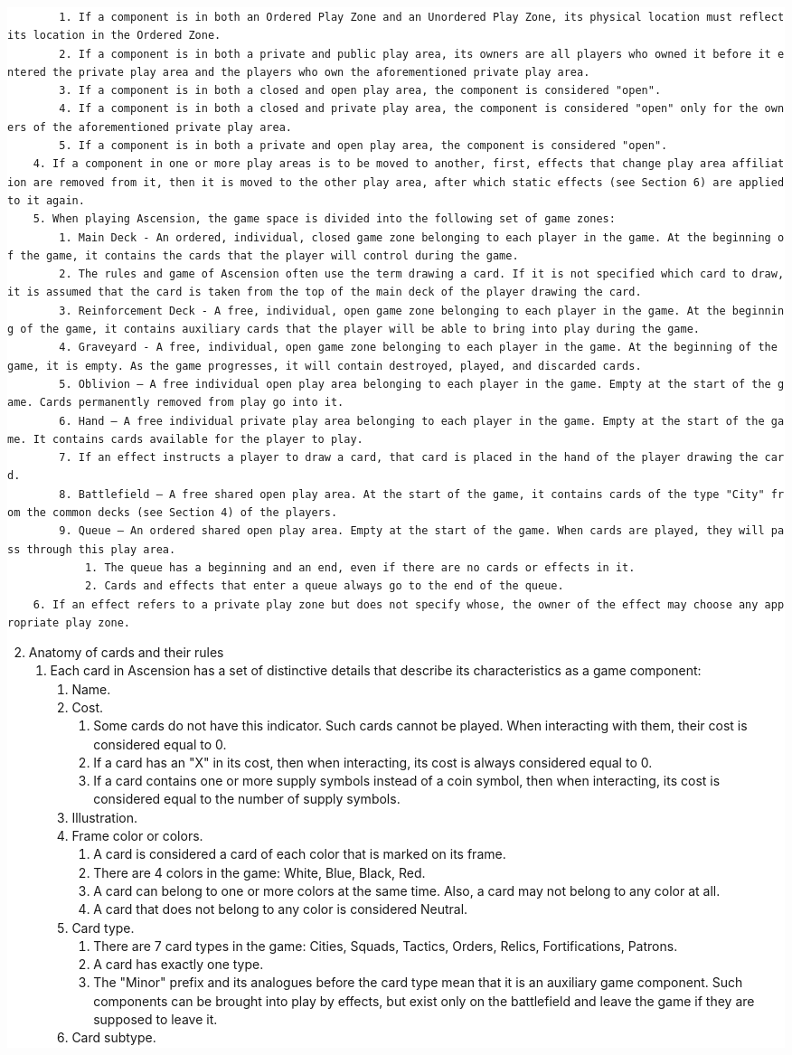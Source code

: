 			1. If a component is in both an Ordered Play Zone and an Unordered Play Zone, its physical location must reflect its location in the Ordered Zone.
			2. If a component is in both a private and public play area, its owners are all players who owned it before it entered the private play area and the players who own the aforementioned private play area.
			3. If a component is in both a closed and open play area, the component is considered "open".
			4. If a component is in both a closed and private play area, the component is considered "open" only for the owners of the aforementioned private play area.
			5. If a component is in both a private and open play area, the component is considered "open".
		4. If a component in one or more play areas is to be moved to another, first, effects that change play area affiliation are removed from it, then it is moved to the other play area, after which static effects (see Section 6) are applied to it again.
		5. When playing Ascension, the game space is divided into the following set of game zones:
			1. Main Deck - An ordered, individual, closed game zone belonging to each player in the game. At the beginning of the game, it contains the cards that the player will control during the game.
			2. The rules and game of Ascension often use the term drawing a card. If it is not specified which card to draw, it is assumed that the card is taken from the top of the main deck of the player drawing the card.
			3. Reinforcement Deck - A free, individual, open game zone belonging to each player in the game. At the beginning of the game, it contains auxiliary cards that the player will be able to bring into play during the game.
			4. Graveyard - A free, individual, open game zone belonging to each player in the game. At the beginning of the game, it is empty. As the game progresses, it will contain destroyed, played, and discarded cards.
			5. Oblivion — A free individual open play area belonging to each player in the game. Empty at the start of the game. Cards permanently removed from play go into it.
			6. Hand — A free individual private play area belonging to each player in the game. Empty at the start of the game. It contains cards available for the player to play.
			7. If an effect instructs a player to draw a card, that card is placed in the hand of the player drawing the card.
			8. Battlefield — A free shared open play area. At the start of the game, it contains cards of the type "City" from the common decks (see Section 4) of the players.
			9. Queue — An ordered shared open play area. Empty at the start of the game. When cards are played, they will pass through this play area.
				1. The queue has a beginning and an end, even if there are no cards or effects in it.
				2. Cards and effects that enter a queue always go to the end of the queue.
		6. If an effect refers to a private play zone but does not specify whose, the owner of the effect may choose any appropriate play zone.
2. Anatomy of cards and their rules
	1. Each card in Ascension has a set of distinctive details that describe its characteristics as a game component:
		1. Name.
		2. Cost.
			1. Some cards do not have this indicator. Such cards cannot be played. When interacting with them, their cost is considered equal to 0.
			2. If a card has an "X" in its cost, then when interacting, its cost is always considered equal to 0.
			3. If a card contains one or more supply symbols instead of a coin symbol, then when interacting, its cost is considered equal to the number of supply symbols.
		3. Illustration.
		4. Frame color or colors.
			1. A card is considered a card of each color that is marked on its frame.
			2. There are 4 colors in the game: White, Blue, Black, Red.
			3. A card can belong to one or more colors at the same time. Also, a card may not belong to any color at all.
			4. A card that does not belong to any color is considered Neutral.
		5. Card type.
			1. There are 7 card types in the game: Cities, Squads, Tactics, Orders, Relics, Fortifications, Patrons.
			2. A card has exactly one type.
			3. The "Minor" prefix and its analogues before the card type mean that it is an auxiliary game component. Such components can be brought into play by effects, but exist only on the battlefield and leave the game if they are supposed to leave it.
		6. Card subtype.